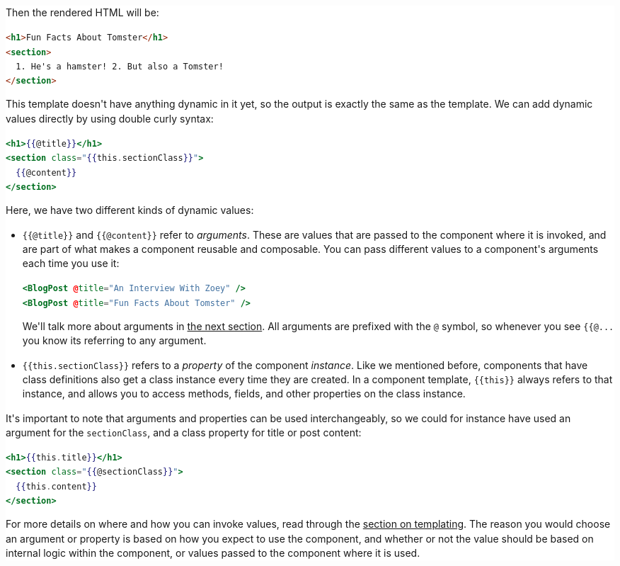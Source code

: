 Then the rendered HTML will be:

```html
<h1>Fun Facts About Tomster</h1>
<section>
  1. He's a hamster! 2. But also a Tomster!
</section>
```

This template doesn't have anything dynamic in it yet, so the output is exactly
the same as the template. We can add dynamic values directly by using double
curly syntax:

```handlebars {data-filename=app/templates/components/blog-post.hbs}
<h1>{{@title}}</h1>
<section class="{{this.sectionClass}}">
  {{@content}}
</section>
```

Here, we have two different kinds of dynamic values:

- `{{@title}}` and `{{@content}}` refer to _arguments_. These are values that
  are passed to the component where it is invoked, and are part of what makes a
  component reusable and composable. You can pass different values to a
  component's arguments each time you use it:

  ```handlebars
  <BlogPost @title="An Interview With Zoey" />
  <BlogPost @title="Fun Facts About Tomster" />
  ```

  We'll talk more about arguments in [the next
  section](./arguments-and-attributes/). All arguments are prefixed with the `@`
  symbol, so whenever you see `{{@...` you know its referring to any argument.

- `{{this.sectionClass}}` refers to a _property_ of the component _instance_.
  Like we mentioned before, components that have class definitions also get a
  class instance every time they are created. In a component template,
  `{{this}}` always refers to that instance, and allows you to access methods,
  fields, and other properties on the class instance.

It's important to note that arguments and properties can be used
interchangeably, so we could for instance have used an argument for the
`sectionClass`, and a class property for title or post content:

```handlebars {data-filename=app/templates/components/blog-post.hbs}
<h1>{{this.title}}</h1>
<section class="{{@sectionClass}}">
  {{this.content}}
</section>
```

For more details on where and how you can invoke values, read through the
[section on templating](../templates/handlebars-basics/).
The reason you would choose an argument or property is based on how you expect
to use the component, and whether or not the value should be based on internal
logic within the component, or values passed to the component where it is used.
